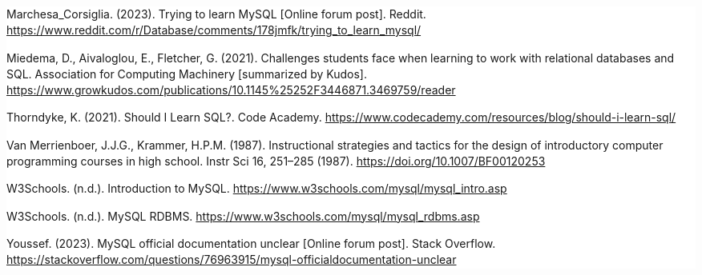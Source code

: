 Marchesa_Corsiglia. (2023). Trying to learn MySQL [Online forum post]. Reddit.
https://www.reddit.com/r/Database/comments/178jmfk/trying_to_learn_mysql/

Miedema, D., Aivaloglou, E., Fletcher, G. (2021). Challenges students face when
learning to work with relational databases and SQL. Association for Computing
Machinery [summarized by Kudos].
https://www.growkudos.com/publications/10.1145%25252F3446871.3469759/reader

Thorndyke, K. (2021). Should I Learn SQL?. Code Academy.
https://www.codecademy.com/resources/blog/should-i-learn-sql/

Van Merrienboer, J.J.G., Krammer, H.P.M. (1987). Instructional strategies and tactics
for the design of introductory computer programming courses in high school.
Instr Sci 16, 251–285 (1987). https://doi.org/10.1007/BF00120253

W3Schools. (n.d.). Introduction to MySQL.
https://www.w3schools.com/mysql/mysql_intro.asp

W3Schools. (n.d.). MySQL RDBMS.
https://www.w3schools.com/mysql/mysql_rdbms.asp

Youssef. (2023). MySQL official documentation unclear [Online forum post]. Stack
Overflow. https://stackoverflow.com/questions/76963915/mysql-officialdocumentation-unclear